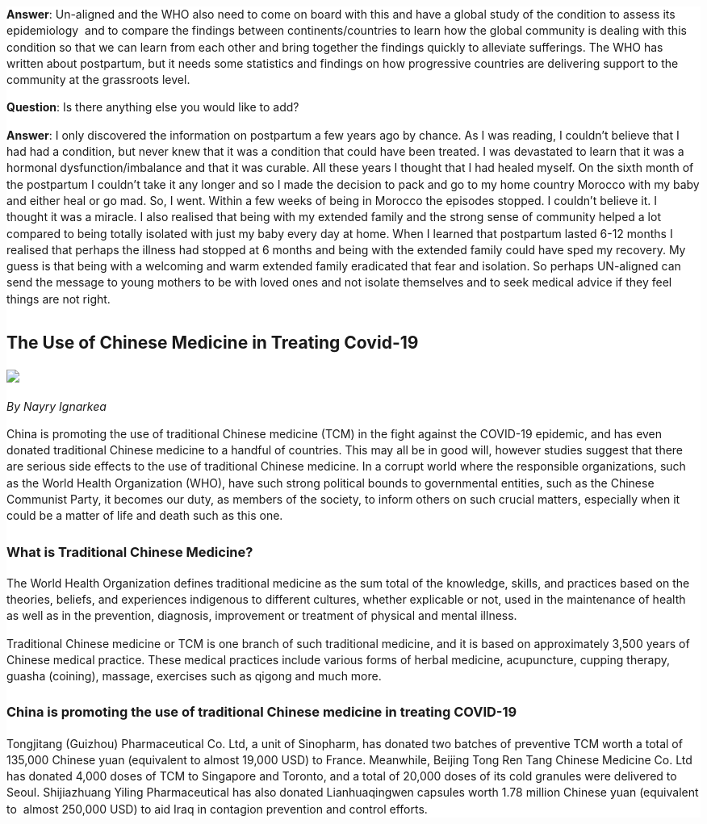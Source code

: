 **Answer**: Un-aligned and the WHO also need to come on board with this and have a global study of the condition to assess its epidemiology  and to compare the findings between continents/countries to learn how the global community is dealing with this condition so that we can learn from each other and bring together the findings quickly to alleviate sufferings. The WHO has written about postpartum, but it needs some statistics and findings on how progressive countries are delivering support to the community at the grassroots level.

**Question**: Is there anything else you would like to add?

**Answer**: I only discovered the information on postpartum a few years ago by chance. As I was reading, I couldn’t believe that I had had a condition, but never knew that it was a condition that could have been treated. I was devastated to learn that it was a hormonal dysfunction/imbalance and that it was curable. All these years I thought that I had healed myself. On the sixth month of the postpartum I couldn’t take it any longer and so I made the decision to pack and go to my home country Morocco with my baby and either heal or go mad. So, I went. Within a few weeks of being in Morocco the episodes stopped. I couldn’t believe it. I thought it was a miracle. I also realised that being with my extended family and the strong sense of community helped a lot compared to being totally isolated with just my baby every day at home. When I learned that postpartum lasted 6-12 months I realised that perhaps the illness had stopped at 6 months and being with the extended family could have sped my recovery. My guess is that being with a welcoming and warm extended family eradicated that fear and isolation. So perhaps UN-aligned can send the message to young mothers to be with loved ones and not isolate themselves and to seek medical advice if they feel things are not right.

## **The Use of Chinese Medicine in Treating Covid-19**

![](/images/The-Use-of-Chinese-Medicine-in-Treating-Covid-19.png)

_By Nayry Ignarkea_

China is promoting the use of traditional Chinese medicine (TCM) in the fight against the COVID-19 epidemic, and has even donated traditional Chinese medicine to a handful of countries. This may all be in good will, however studies suggest that there are serious side effects to the use of traditional Chinese medicine. In a corrupt world where the responsible organizations, such as the World Health Organization (WHO), have such strong political bounds to governmental entities, such as the Chinese Communist Party, it becomes our duty, as members of the society, to inform others on such crucial matters, especially when it could be a matter of life and death such as this one.

### **What is Traditional Chinese Medicine?**

The World Health Organization defines traditional medicine as the sum total of the knowledge, skills, and practices based on the theories, beliefs, and experiences indigenous to different cultures, whether explicable or not, used in the maintenance of health as well as in the prevention, diagnosis, improvement or treatment of physical and mental illness.

Traditional Chinese medicine or TCM is one branch of such traditional medicine, and it is based on approximately 3,500 years of Chinese medical practice. These medical practices include various forms of herbal medicine, acupuncture, cupping therapy, guasha (coining), massage, exercises such as qigong and much more.

### **China is promoting the use of traditional Chinese medicine in treating COVID-19**

Tongjitang (Guizhou) Pharmaceutical Co. Ltd, a unit of Sinopharm, has donated two batches of preventive TCM worth a total of 135,000 Chinese yuan (equivalent to almost 19,000 USD) to France. Meanwhile, Beijing Tong Ren Tang Chinese Medicine Co. Ltd has donated 4,000 doses of TCM to Singapore and Toronto, and a total of 20,000 doses of its cold granules were delivered to Seoul. Shijiazhuang Yiling Pharmaceutical has also donated Lianhuaqingwen capsules worth 1.78 million Chinese yuan (equivalent to  almost 250,000 USD) to aid Iraq in contagion prevention and control efforts.
